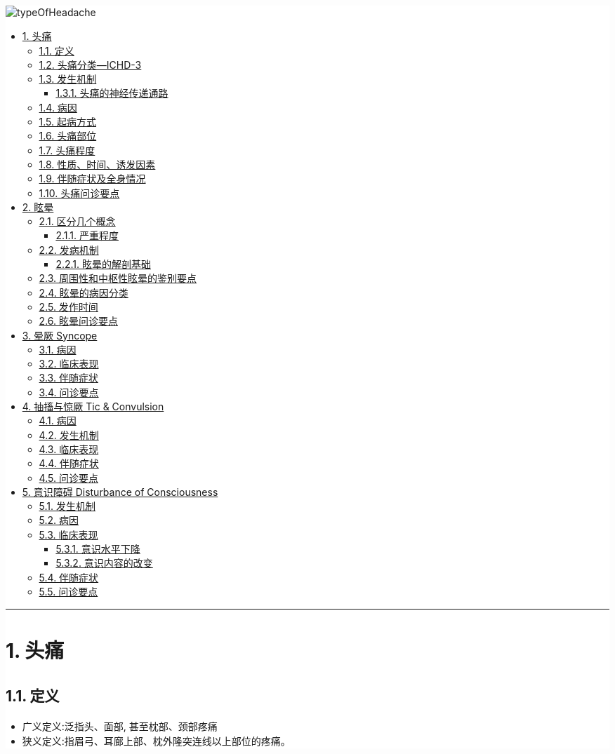 ![typeOfHeadache](https://dsm04pap003files.storage.live.com/y4mwMtchzWpNcAofP93tNO8A8Wptkda48FZTgR-sEg_tn6p4PEvUTup_oM4bl65svKYE3lReiMXgrgDdCBfXoRpx52P2-71kG5cy4Xrd5Seg0QKKvBgHpNfCnVeNGpbpQ9CG8x1W_KzTZpxiCCyNmYHokblaKog5fge8IRUKNNBLmYXzfCXzEJT5OSW_lS_N1L4?width=812&height=573&cropmode=none)

- [1. 头痛](#1-头痛)
	- [1.1. 定义](#11-定义)
	- [1.2. 头痛分类—ICHD-3](#12-头痛分类ichd-3)
	- [1.3. 发生机制](#13-发生机制)
		- [1.3.1. 头痛的神经传递通路](#131-头痛的神经传递通路)
	- [1.4. 病因](#14-病因)
	- [1.5. 起病方式](#15-起病方式)
	- [1.6. 头痛部位](#16-头痛部位)
	- [1.7. 头痛程度](#17-头痛程度)
	- [1.8. 性质、时间、诱发因素](#18-性质时间诱发因素)
	- [1.9. 伴随症状及全身情况](#19-伴随症状及全身情况)
	- [1.10. 头痛问诊要点](#110-头痛问诊要点)
- [2. 眩晕](#2-眩晕)
	- [2.1. 区分几个概念](#21-区分几个概念)
		- [2.1.1. 严重程度](#211-严重程度)
	- [2.2. 发病机制](#22-发病机制)
		- [2.2.1. 眩晕的解剖基础](#221-眩晕的解剖基础)
	- [2.3. 周围性和中枢性眩晕的鉴别要点](#23-周围性和中枢性眩晕的鉴别要点)
	- [2.4. 眩晕的病因分类](#24-眩晕的病因分类)
	- [2.5. 发作时间](#25-发作时间)
	- [2.6. 眩晕问诊要点](#26-眩晕问诊要点)
- [3. 晕厥 Syncope](#3-晕厥-syncope)
	- [3.1. 病因](#31-病因)
	- [3.2. 临床表现](#32-临床表现)
	- [3.3. 伴随症状](#33-伴随症状)
	- [3.4. 问诊要点](#34-问诊要点)
- [4. 抽搐与惊厥 Tic \& Convulsion](#4-抽搐与惊厥-tic--convulsion)
	- [4.1. 病因](#41-病因)
	- [4.2. 发生机制](#42-发生机制)
	- [4.3. 临床表现](#43-临床表现)
	- [4.4. 伴随症状](#44-伴随症状)
	- [4.5. 问诊要点](#45-问诊要点)
- [5. 意识障碍 Disturbance of Consciousness](#5-意识障碍-disturbance-of-consciousness)
	- [5.1. 发生机制](#51-发生机制)
	- [5.2. 病因](#52-病因)
	- [5.3. 临床表现](#53-临床表现)
		- [5.3.1. 意识水平下降](#531-意识水平下降)
		- [5.3.2. 意识内容的改变](#532-意识内容的改变)
	- [5.4. 伴随症状](#54-伴随症状)
	- [5.5. 问诊要点](#55-问诊要点)

---

# 1. 头痛

## 1.1. 定义

- 广义定义:泛指头、面部, 甚至枕部、颈部疼痛
- 狭义定义:指眉弓、耳廊上部、枕外隆突连线以上部位的疼痛。
